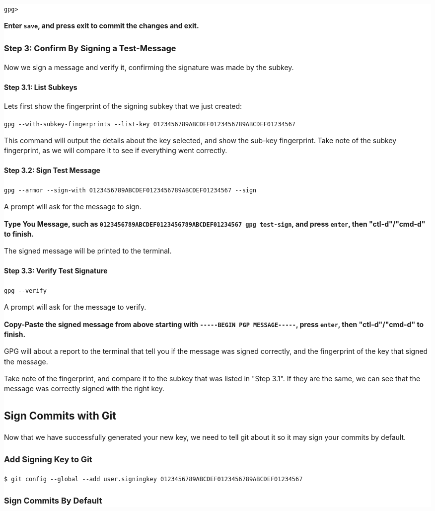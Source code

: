 ```
gpg>
```

**Enter `save`, and press exit to commit the changes and exit.**

<h3 id='test-sign'>Step 3: Confirm By Signing a Test-Message</h3>

Now we sign a message and verify it, confirming the signature was made by the subkey.

<h4 id='list-subkeys'>Step 3.1: List Subkeys</h4>

Lets first show the fingerprint of the signing subkey that we just created:

```shell
gpg --with-subkey-fingerprints --list-key 0123456789ABCDEF0123456789ABCDEF01234567
```

This command will output the details about the key selected, and show the sub-key fingerprint. Take note of the subkey fingerprint, as we will compare it to see if everything went correctly.

<h4 id='sign-test-message'>Step 3.2: Sign Test Message</h4>

```shell
gpg --armor --sign-with 0123456789ABCDEF0123456789ABCDEF01234567 --sign
```

A prompt will ask for the message to sign.

**Type You Message, such as `0123456789ABCDEF0123456789ABCDEF01234567 gpg test-sign`, and press `enter`, then "ctl-d"/"cmd-d" to finish.**

The signed message will be printed to the terminal.

<h4 id='verify-test-signature'>Step 3.3: Verify Test Signature</h4>

```shell
gpg --verify
```

A prompt will ask for the message to verify.

**Copy-Paste the signed message from above starting with `-----BEGIN PGP MESSAGE-----`, press `enter`, then "ctl-d"/"cmd-d" to finish.**

GPG will about a report to the terminal that tell you if the message was signed correctly, and the fingerprint of the key that signed the message.

Take note of the fingerprint, and compare it to the subkey that was listed in "Step 3.1". If they are the same, we can see that the message was correctly signed with the right key.

<h2 id='sign-commits'>Sign Commits with Git</h2>

Now that we have successfully generated your new key, we need to tell git about it so it may sign your commits by default.

<h3 id='add-key-to-git'>Add Signing Key to Git</h3>

```shell
$ git config --global --add user.signingkey 0123456789ABCDEF0123456789ABCDEF01234567
```

<h3 id='auto-sign-commits'>Sign Commits By Default</h3>
